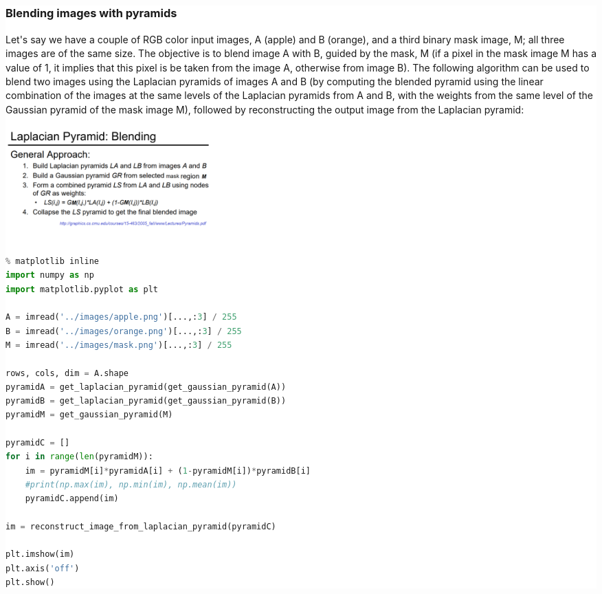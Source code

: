 
### Blending images with pyramids
Let's say we have a couple of RGB color input images, A (apple) and B (orange), and a third binary mask image, M; all three images are of the same size. The objective is to blend image A with B, guided by the mask, M (if a pixel in the mask image M has a value of 1, it implies that this pixel is be taken from the image A, otherwise from image B). The following algorithm can be used to blend two images using the Laplacian pyramids of images A and B (by computing the blended pyramid using the linear combination of the images at the same levels of the Laplacian pyramids from A and B, with the weights from the same level of the Gaussian pyramid of the mask image M), followed by reconstructing the output image from the Laplacian pyramid:
<img src="images/ch-5-15.png" width="300" height="180" >


```python
% matplotlib inline
import numpy as np
import matplotlib.pyplot as plt

A = imread('../images/apple.png')[...,:3] / 255
B = imread('../images/orange.png')[...,:3] / 255
M = imread('../images/mask.png')[...,:3] / 255

rows, cols, dim = A.shape
pyramidA = get_laplacian_pyramid(get_gaussian_pyramid(A))
pyramidB = get_laplacian_pyramid(get_gaussian_pyramid(B))
pyramidM = get_gaussian_pyramid(M)

pyramidC = []
for i in range(len(pyramidM)):
    im = pyramidM[i]*pyramidA[i] + (1-pyramidM[i])*pyramidB[i]
    #print(np.max(im), np.min(im), np.mean(im))
    pyramidC.append(im)

im = reconstruct_image_from_laplacian_pyramid(pyramidC)

plt.imshow(im)
plt.axis('off')
plt.show()
```
